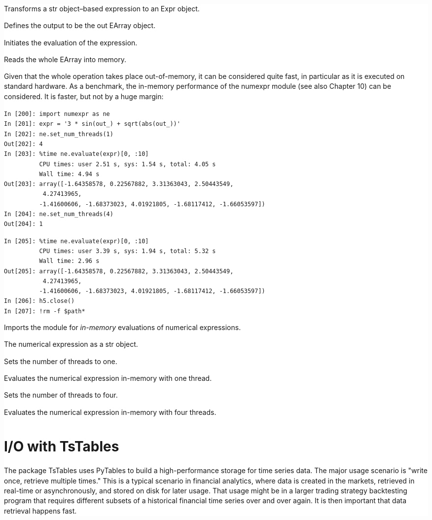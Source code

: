 Transforms a str object–based expression to an Expr object.

Defines the output to be the out EArray object.

Initiates the evaluation of the expression.

Reads the whole EArray into memory.

Given that the whole operation takes place out-of-memory, it can be considered quite fast, in particular as it is executed on standard hardware. As a benchmark, the in-memory performance of the numexpr module (see also Chapter 10) can be considered. It is faster, but not by a huge margin:

```
In [200]: import numexpr as ne
In [201]: expr = '3 * sin(out_) + sqrt(abs(out_))'
In [202]: ne.set_num_threads(1)
Out[202]: 4
In [203]: %time ne.evaluate(expr)[0, :10]
          CPU times: user 2.51 s, sys: 1.54 s, total: 4.05 s
          Wall time: 4.94 s
Out[203]: array([-1.64358578, 0.22567882, 3.31363043, 2.50443549,
           4.27413965,
          -1.41600606, -1.68373023, 4.01921805, -1.68117412, -1.66053597])
In [204]: ne.set_num_threads(4)
Out[204]: 1
```

```
In [205]: %time ne.evaluate(expr)[0, :10]
          CPU times: user 3.39 s, sys: 1.94 s, total: 5.32 s
          Wall time: 2.96 s
Out[205]: array([-1.64358578, 0.22567882, 3.31363043, 2.50443549,
           4.27413965,
          -1.41600606, -1.68373023, 4.01921805, -1.68117412, -1.66053597])
In [206]: h5.close()
In [207]: !rm -f $path*
```

Imports the module for *in-memory* evaluations of numerical expressions.

The numerical expression as a str object.

Sets the number of threads to one.

Evaluates the numerical expression in-memory with one thread.

Sets the number of threads to four.

Evaluates the numerical expression in-memory with four threads.

# **I/O with TsTables**

The package TsTables uses PyTables to build a high-performance storage for time series data. The major usage scenario is "write once, retrieve multiple times." This is a typical scenario in financial analytics, where data is created in the markets, retrieved in real-time or asynchronously, and stored on disk for later usage. That usage might be in a larger trading strategy backtesting program that requires different subsets of a historical financial time series over and over again. It is then important that data retrieval happens fast.
